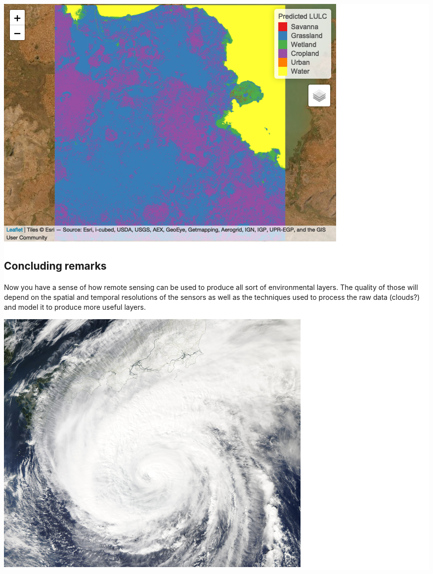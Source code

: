 ![](../images/week-5/unnamed-chunk-23-1.png)

## Concluding remarks

Now you have a sense of how remote sensing can be used to produce all
sort of environmental layers. The quality of those will depend on the
spatial and temporal resolutions of the sensors as well as the
techniques used to process the raw data (clouds?) and model it to
produce more useful layers.

![](../images/week-5/Hagibis.jpg)
